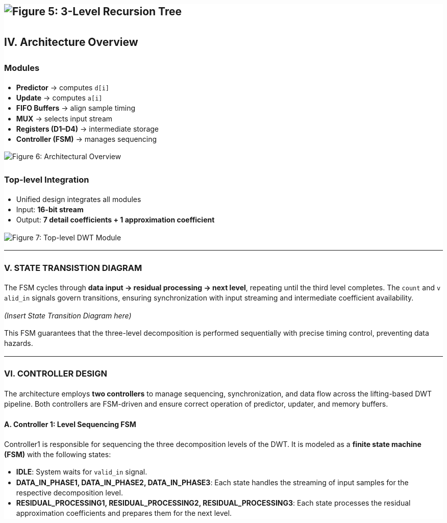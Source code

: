 ![Figure 5: 3-Level Recursion Tree](figure5.png)  
---

## IV. Architecture Overview  

### Modules  
- **Predictor** → computes `d[i]`  
- **Update** → computes `a[i]`  
- **FIFO Buffers** → align sample timing  
- **MUX** → selects input stream  
- **Registers (D1–D4)** → intermediate storage  
- **Controller (FSM)** → manages sequencing  

![Figure 6: Architectural Overview](figure5.png)  

### Top-level Integration  
- Unified design integrates all modules  
- Input: **16-bit stream**  
- Output: **7 detail coefficients + 1 approximation coefficient**  

![Figure 7: Top-level DWT Module](figure6.png)  

---
### V. STATE TRANSISTION DIAGRAM

The FSM cycles through **data input → residual processing → next level**, repeating until the third level completes. The `count` and `valid_in` signals govern transitions, ensuring synchronization with input streaming and intermediate coefficient availability.

*(Insert State Transition Diagram here)*  

This FSM guarantees that the three-level decomposition is performed sequentially with precise timing control, preventing data hazards.

---
### VI. CONTROLLER DESIGN

The architecture employs **two controllers** to manage sequencing, synchronization, and data flow across the lifting-based DWT pipeline. Both controllers are FSM-driven and ensure correct operation of predictor, updater, and memory buffers.

#### A. Controller 1: Level Sequencing FSM
Controller1 is responsible for sequencing the three decomposition levels of the DWT. It is modeled as a **finite state machine (FSM)** with the following states:

- **IDLE**: System waits for `valid_in` signal.  
- **DATA_IN_PHASE1, DATA_IN_PHASE2, DATA_IN_PHASE3**: Each state handles the streaming of input samples for the respective decomposition level.  
- **RESIDUAL_PROCESSING1, RESIDUAL_PROCESSING2, RESIDUAL_PROCESSING3**: Each state processes the residual approximation coefficients and prepares them for the next level.  
